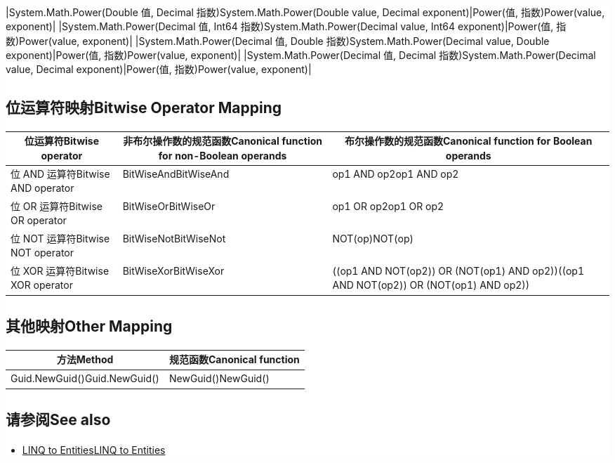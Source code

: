 |<span data-ttu-id="f9d6b-390">System.Math.Power(Double 值, Decimal 指数)</span><span class="sxs-lookup"><span data-stu-id="f9d6b-390">System.Math.Power(Double value, Decimal exponent)</span></span>|<span data-ttu-id="f9d6b-391">Power(值, 指数)</span><span class="sxs-lookup"><span data-stu-id="f9d6b-391">Power(value, exponent)</span></span>|
|<span data-ttu-id="f9d6b-392">System.Math.Power(Decimal 值, Int64 指数)</span><span class="sxs-lookup"><span data-stu-id="f9d6b-392">System.Math.Power(Decimal value, Int64 exponent)</span></span>|<span data-ttu-id="f9d6b-393">Power(值, 指数)</span><span class="sxs-lookup"><span data-stu-id="f9d6b-393">Power(value, exponent)</span></span>|
|<span data-ttu-id="f9d6b-394">System.Math.Power(Decimal 值, Double 指数)</span><span class="sxs-lookup"><span data-stu-id="f9d6b-394">System.Math.Power(Decimal value, Double exponent)</span></span>|<span data-ttu-id="f9d6b-395">Power(值, 指数)</span><span class="sxs-lookup"><span data-stu-id="f9d6b-395">Power(value, exponent)</span></span>|
|<span data-ttu-id="f9d6b-396">System.Math.Power(Decimal 值, Decimal 指数)</span><span class="sxs-lookup"><span data-stu-id="f9d6b-396">System.Math.Power(Decimal value, Decimal exponent)</span></span>|<span data-ttu-id="f9d6b-397">Power(值, 指数)</span><span class="sxs-lookup"><span data-stu-id="f9d6b-397">Power(value, exponent)</span></span>|

## <a name="bitwise-operator-mapping"></a><span data-ttu-id="f9d6b-398">位运算符映射</span><span class="sxs-lookup"><span data-stu-id="f9d6b-398">Bitwise Operator Mapping</span></span>

|<span data-ttu-id="f9d6b-399">位运算符</span><span class="sxs-lookup"><span data-stu-id="f9d6b-399">Bitwise operator</span></span>|<span data-ttu-id="f9d6b-400">非布尔操作数的规范函数</span><span class="sxs-lookup"><span data-stu-id="f9d6b-400">Canonical function for non-Boolean operands</span></span>|<span data-ttu-id="f9d6b-401">布尔操作数的规范函数</span><span class="sxs-lookup"><span data-stu-id="f9d6b-401">Canonical function for Boolean operands</span></span>|
|----------------------|--------------------------------------------------|---------------------------------------------|
|<span data-ttu-id="f9d6b-402">位 AND 运算符</span><span class="sxs-lookup"><span data-stu-id="f9d6b-402">Bitwise AND operator</span></span>|<span data-ttu-id="f9d6b-403">BitWiseAnd</span><span class="sxs-lookup"><span data-stu-id="f9d6b-403">BitWiseAnd</span></span>|<span data-ttu-id="f9d6b-404">op1 AND op2</span><span class="sxs-lookup"><span data-stu-id="f9d6b-404">op1 AND op2</span></span>|
|<span data-ttu-id="f9d6b-405">位 OR 运算符</span><span class="sxs-lookup"><span data-stu-id="f9d6b-405">Bitwise OR operator</span></span>|<span data-ttu-id="f9d6b-406">BitWiseOr</span><span class="sxs-lookup"><span data-stu-id="f9d6b-406">BitWiseOr</span></span>|<span data-ttu-id="f9d6b-407">op1 OR op2</span><span class="sxs-lookup"><span data-stu-id="f9d6b-407">op1 OR op2</span></span>|
|<span data-ttu-id="f9d6b-408">位 NOT 运算符</span><span class="sxs-lookup"><span data-stu-id="f9d6b-408">Bitwise NOT operator</span></span>|<span data-ttu-id="f9d6b-409">BitWiseNot</span><span class="sxs-lookup"><span data-stu-id="f9d6b-409">BitWiseNot</span></span>|<span data-ttu-id="f9d6b-410">NOT(op)</span><span class="sxs-lookup"><span data-stu-id="f9d6b-410">NOT(op)</span></span>|
|<span data-ttu-id="f9d6b-411">位 XOR 运算符</span><span class="sxs-lookup"><span data-stu-id="f9d6b-411">Bitwise XOR operator</span></span>|<span data-ttu-id="f9d6b-412">BitWiseXor</span><span class="sxs-lookup"><span data-stu-id="f9d6b-412">BitWiseXor</span></span>|<span data-ttu-id="f9d6b-413">((op1 AND NOT(op2)) OR (NOT(op1) AND op2))</span><span class="sxs-lookup"><span data-stu-id="f9d6b-413">((op1 AND NOT(op2)) OR (NOT(op1) AND op2))</span></span>|

## <a name="other-mapping"></a><span data-ttu-id="f9d6b-414">其他映射</span><span class="sxs-lookup"><span data-stu-id="f9d6b-414">Other Mapping</span></span>

|<span data-ttu-id="f9d6b-415">方法</span><span class="sxs-lookup"><span data-stu-id="f9d6b-415">Method</span></span>|<span data-ttu-id="f9d6b-416">规范函数</span><span class="sxs-lookup"><span data-stu-id="f9d6b-416">Canonical function</span></span>|
|------------|------------------------|
|<span data-ttu-id="f9d6b-417">Guid.NewGuid()</span><span class="sxs-lookup"><span data-stu-id="f9d6b-417">Guid.NewGuid()</span></span>|<span data-ttu-id="f9d6b-418">NewGuid()</span><span class="sxs-lookup"><span data-stu-id="f9d6b-418">NewGuid()</span></span>|

## <a name="see-also"></a><span data-ttu-id="f9d6b-419">请参阅</span><span class="sxs-lookup"><span data-stu-id="f9d6b-419">See also</span></span>

- [<span data-ttu-id="f9d6b-420">LINQ to Entities</span><span class="sxs-lookup"><span data-stu-id="f9d6b-420">LINQ to Entities</span></span>](../../../../../../docs/framework/data/adonet/ef/language-reference/linq-to-entities.md)
